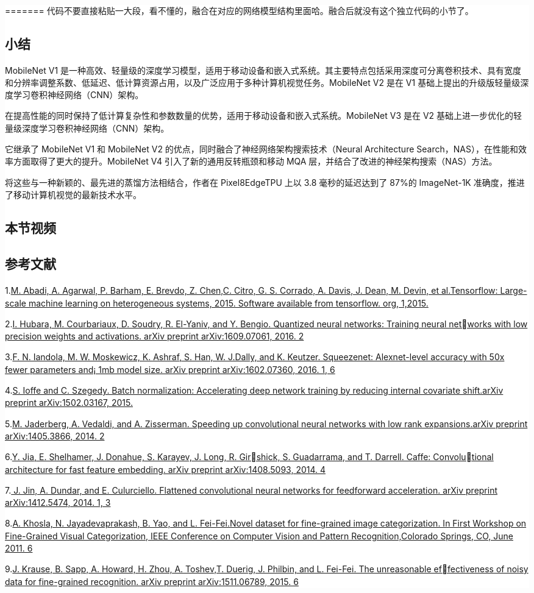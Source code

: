 
======= 代码不要直接粘贴一大段，看不懂的，融合在对应的网络模型结构里面哈。融合后就没有这个独立代码的小节了。

## 小结

MobileNet V1 是一种高效、轻量级的深度学习模型，适用于移动设备和嵌入式系统。其主要特点包括采用深度可分离卷积技术、具有宽度和分辨率调整系数、低延迟、低计算资源占用，以及广泛应用于多种计算机视觉任务。MobileNet V2 是在 V1 基础上提出的升级版轻量级深度学习卷积神经网络（CNN）架构。

在提高性能的同时保持了低计算复杂性和参数数量的优势，适用于移动设备和嵌入式系统。MobileNet V3 是在 V2 基础上进一步优化的轻量级深度学习卷积神经网络（CNN）架构。

它继承了 MobileNet V1 和 MobileNet V2 的优点，同时融合了神经网络架构搜索技术（Neural Architecture Search，NAS），在性能和效率方面取得了更大的提升。MobileNet V4 引入了新的通用反转瓶颈和移动 MQA 层，并结合了改进的神经架构搜索（NAS）方法。

将这些与一种新颖的、最先进的蒸馏方法相结合，作者在 Pixel8EdgeTPU 上以 3.8 毫秒的延迟达到了 87%的 ImageNet-1K 准确度，推进了移动计算机视觉的最新技术水平。

## 本节视频

<html>
<iframe src="https://player.bilibili.com/player.html?bvid=BV1Y84y1b7xj&as_wide=1&high_quality=1&danmaku=0&t=30&autoplay=0" width="100%" height="500" scrolling="no" border="0" frameborder="no" framespacing="0" allowfullscreen="true"> </iframe>
</html>

## 参考文献

1.[M. Abadi, A. Agarwal, P. Barham, E. Brevdo, Z. Chen,C. Citro, G. S. Corrado, A. Davis, J. Dean, M. Devin, et al.Tensorflow: Large-scale machine learning on heterogeneous  systems, 2015. Software available from tensorflow. org, 1,2015.](https://arxiv.org/abs/1603.04467)

2.[I. Hubara, M. Courbariaux, D. Soudry, R. El-Yaniv, and Y. Bengio. Quantized neural networks: Training neural networks with low precision weights and activations. arXiv preprint arXiv:1609.07061, 2016. 2](https://arxiv.org/pdf/1609.07061.pdf)

3.[F. N. Iandola, M. W. Moskewicz, K. Ashraf, S. Han, W. J.Dally, and K. Keutzer. Squeezenet: Alexnet-level accuracy with 50x fewer parameters and¡ 1mb model size. arXiv preprint arXiv:1602.07360, 2016. 1, 6](https://arxiv.org/pdf/1602.07360.pdf)

4.[S. Ioffe and C. Szegedy. Batch normalization: Accelerating deep network training by reducing internal covariate shift.arXiv preprint arXiv:1502.03167, 2015.](https://arxiv.org/abs/1502.03167)

5.[M. Jaderberg, A. Vedaldi, and A. Zisserman. Speeding up convolutional neural networks with low rank expansions.arXiv preprint arXiv:1405.3866, 2014. 2](https://arxiv.org/abs/1405.3866)

6.[Y. Jia, E. Shelhamer, J. Donahue, S. Karayev, J. Long, R. Girshick, S. Guadarrama, and T. Darrell. Caffe: Convolutional architecture for fast feature embedding. arXiv preprint arXiv:1408.5093, 2014. 4](https://dl.acm.org/doi/10.1145/2647868.2654889)

7.[ J. Jin, A. Dundar, and E. Culurciello. Flattened convolutional neural networks for feedforward acceleration. arXiv preprint arXiv:1412.5474, 2014. 1, 3](https://arxiv.org/abs/1412.5474v4)

8.[A. Khosla, N. Jayadevaprakash, B. Yao, and L. Fei-Fei.Novel dataset for fine-grained image categorization. In First Workshop on Fine-Grained Visual Categorization, IEEE Conference on Computer Vision and Pattern Recognition,Colorado Springs, CO, June 2011. 6](http://vision.stanford.edu/aditya86/ImageNetDogs)

9.[J. Krause, B. Sapp, A. Howard, H. Zhou, A. Toshev,T. Duerig, J. Philbin, and L. Fei-Fei. The unreasonable effectiveness of noisy data for fine-grained recognition. arXiv preprint arXiv:1511.06789, 2015. 6](https://arxiv.org/abs/1511.06789v1)
